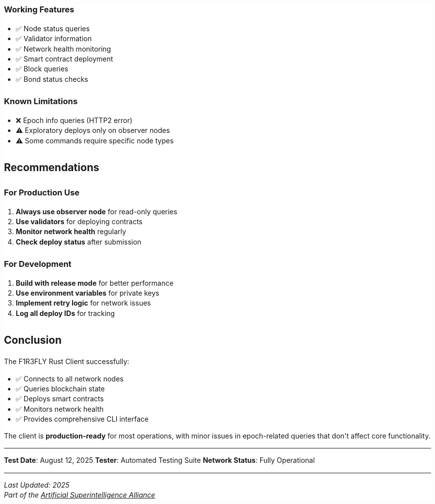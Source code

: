 ### Working Features
- ✅ Node status queries
- ✅ Validator information
- ✅ Network health monitoring
- ✅ Smart contract deployment
- ✅ Block queries
- ✅ Bond status checks

### Known Limitations
- ❌ Epoch info queries (HTTP2 error)
- ⚠️ Exploratory deploys only on observer nodes
- ⚠️ Some commands require specific node types

## Recommendations

### For Production Use
1. **Always use observer node** for read-only queries
2. **Use validators** for deploying contracts
3. **Monitor network health** regularly
4. **Check deploy status** after submission

### For Development
1. **Build with release mode** for better performance
2. **Use environment variables** for private keys
3. **Implement retry logic** for network issues
4. **Log all deploy IDs** for tracking

## Conclusion

The F1R3FLY Rust Client successfully:
- ✅ Connects to all network nodes
- ✅ Queries blockchain state
- ✅ Deploys smart contracts
- ✅ Monitors network health
- ✅ Provides comprehensive CLI interface

The client is **production-ready** for most operations, with minor issues in epoch-related queries that don't affect core functionality.

---

**Test Date**: August 12, 2025
**Tester**: Automated Testing Suite
**Network Status**: Fully Operational

---

*Last Updated: 2025*  
*Part of the [Artificial Superintelligence Alliance](https://superintelligence.io)*
